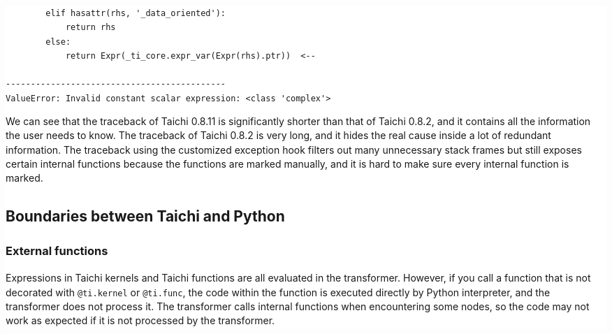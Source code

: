 ```
        elif hasattr(rhs, '_data_oriented'):
            return rhs
        else:
            return Expr(_ti_core.expr_var(Expr(rhs).ptr))  <--

--------------------------------------------
ValueError: Invalid constant scalar expression: <class 'complex'>
```

We can see that the traceback of Taichi 0.8.11 is significantly shorter than that of Taichi 0.8.2, and it contains all the information the user needs to know. The traceback of Taichi 0.8.2 is very long, and it hides the real cause inside a lot of redundant information. The traceback using the customized exception hook filters out many unnecessary stack frames but still exposes certain internal functions because the functions are marked manually, and it is hard to make sure every internal function is marked.

## Boundaries between Taichi and Python

### External functions

Expressions in Taichi kernels and Taichi functions are all evaluated in the transformer. However, if you call a function that is not decorated with `@ti.kernel` or `@ti.func`, the code within the function is executed directly by Python interpreter, and the transformer does not process it. The transformer calls internal functions when encountering some nodes, so the code may not work as expected if it is not processed by the transformer.
